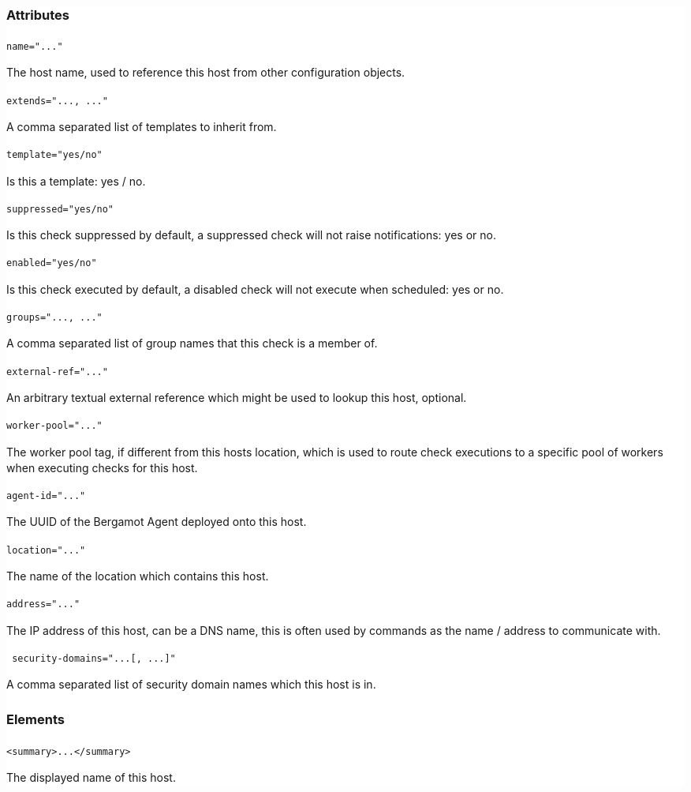 ### Attributes

    name="..."

The host name, used to reference this host from other configuration objects.

    extends="..., ..."

A comma separated list of templates to inherit from.

    template="yes/no"

Is this a template: yes / no.

    suppressed="yes/no"

Is this check suppressed by default, a suppressed check will not raise 
notifications: yes or no.

    enabled="yes/no"

Is this check executed by default, a disabled check will not execute when 
scheduled: yes or no.

    groups="..., ..."

A comma separated list of group names that this check is a member of.

    external-ref="..."

An arbitrary textual external reference which might be used to lookup this host, 
optional.

    worker-pool="..."

The worker pool tag, if different from this hosts location, which is used to 
route check executions to a specific pool of workers when executing checks 
for this host.

    agent-id="..."

The UUID of the Bergamot Agent deployed onto this host.

    location="..."

The name of the location which contains this host.

    address="..."

The IP address of this host, can be a DNS name, this is often used by commands 
as the name / address to communicate with.

     security-domains="...[, ...]"

A comma separated list of security domain names which this host is in.

### Elements

    <summary>...</summary>

The displayed name of this host.

